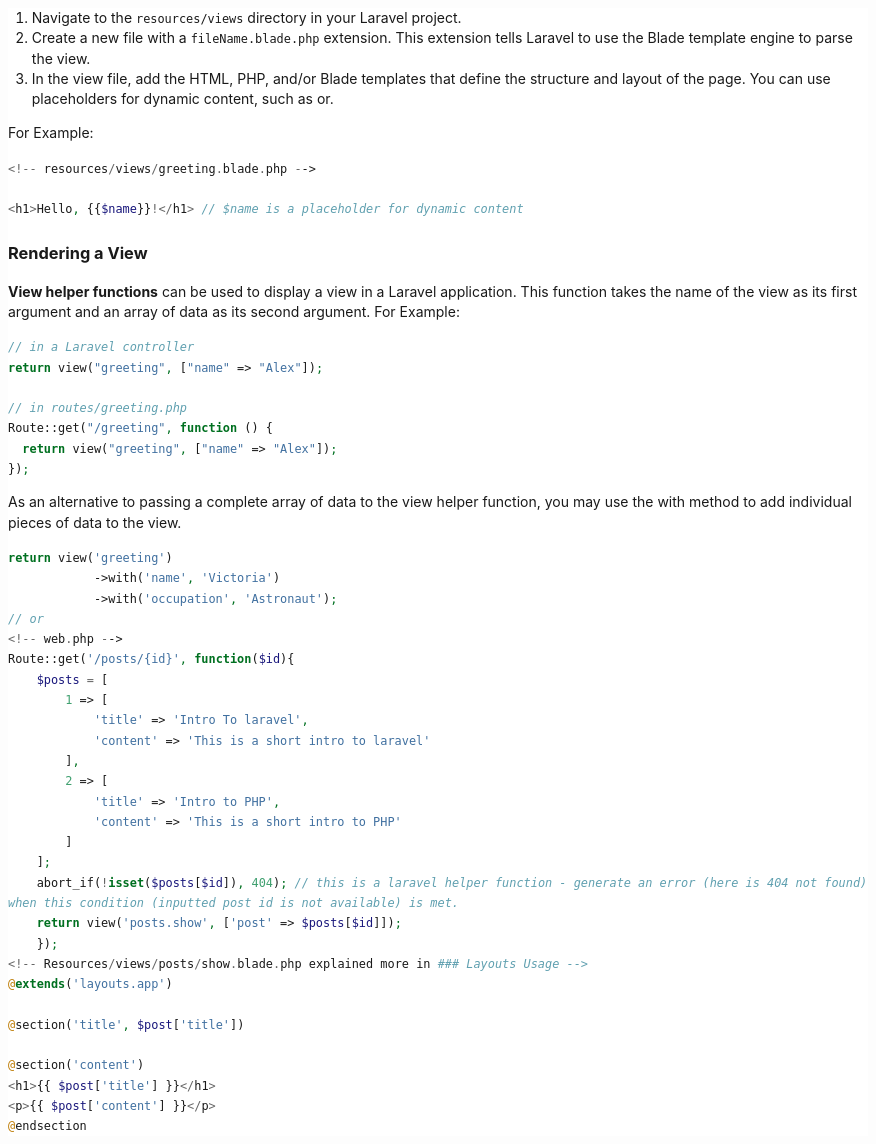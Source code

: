 1. Navigate to the `resources/views` directory in your Laravel project.
2. Create a new file with a `fileName.blade.php` extension. This extension tells Laravel to use the Blade template engine to parse the view.
3. In the view file, add the HTML, PHP, and/or Blade templates that define the structure and layout of the page. You can use placeholders for dynamic content, such as or.

For Example:

```php
<!-- resources/views/greeting.blade.php -->

<h1>Hello, {{$name}}!</h1> // $name is a placeholder for dynamic content
```

### Rendering a View

**View helper functions** can be used to display a view in a Laravel application. This function takes the name of the view as its first argument and an array of data as its second argument. For Example:

```php
// in a Laravel controller
return view("greeting", ["name" => "Alex"]);

// in routes/greeting.php
Route::get("/greeting", function () {
  return view("greeting", ["name" => "Alex"]);
});
```

As an alternative to passing a complete array of data to the view helper function, you may use the with method to add individual pieces of data to the view.

```php
return view('greeting')
            ->with('name', 'Victoria')
            ->with('occupation', 'Astronaut');
// or
<!-- web.php -->
Route::get('/posts/{id}', function($id){
    $posts = [
        1 => [
            'title' => 'Intro To laravel',
            'content' => 'This is a short intro to laravel'
        ],
        2 => [
            'title' => 'Intro to PHP',
            'content' => 'This is a short intro to PHP'
        ]
    ];
    abort_if(!isset($posts[$id]), 404); // this is a laravel helper function - generate an error (here is 404 not found) when this condition (inputted post id is not available) is met.
    return view('posts.show', ['post' => $posts[$id]]);
    });
<!-- Resources/views/posts/show.blade.php explained more in ### Layouts Usage -->
@extends('layouts.app')

@section('title', $post['title'])

@section('content')
<h1>{{ $post['title'] }}</h1>
<p>{{ $post['content'] }}</p>
@endsection
```
